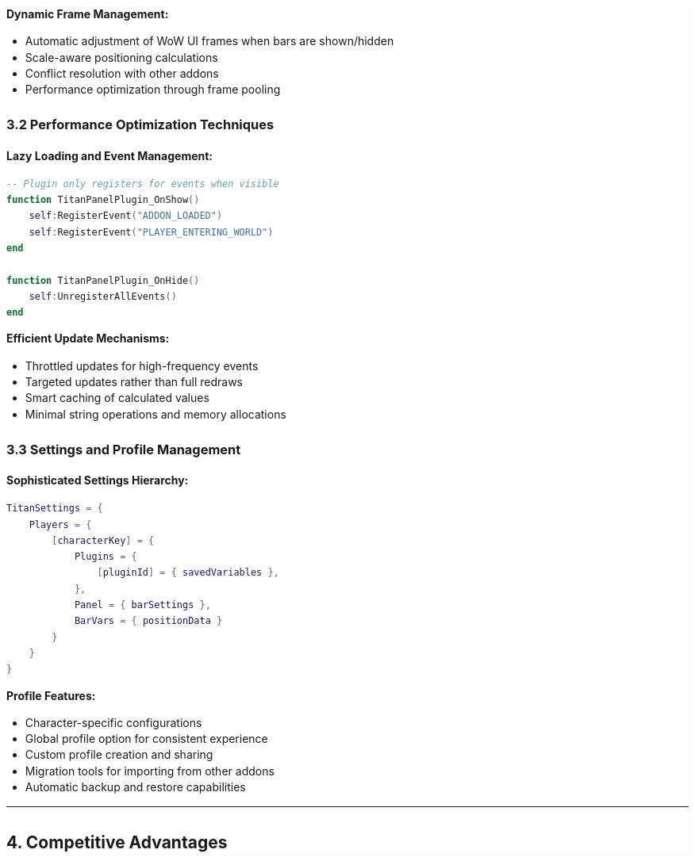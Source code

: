 **Dynamic Frame Management:**
- Automatic adjustment of WoW UI frames when bars are shown/hidden
- Scale-aware positioning calculations
- Conflict resolution with other addons
- Performance optimization through frame pooling

### 3.2 Performance Optimization Techniques

**Lazy Loading and Event Management:**
```lua
-- Plugin only registers for events when visible
function TitanPanelPlugin_OnShow()
    self:RegisterEvent("ADDON_LOADED")
    self:RegisterEvent("PLAYER_ENTERING_WORLD")
end

function TitanPanelPlugin_OnHide()
    self:UnregisterAllEvents()
end
```

**Efficient Update Mechanisms:**
- Throttled updates for high-frequency events
- Targeted updates rather than full redraws
- Smart caching of calculated values
- Minimal string operations and memory allocations

### 3.3 Settings and Profile Management

**Sophisticated Settings Hierarchy:**
```lua
TitanSettings = {
    Players = {
        [characterKey] = {
            Plugins = {
                [pluginId] = { savedVariables },
            },
            Panel = { barSettings },
            BarVars = { positionData }
        }
    }
}
```

**Profile Features:**
- Character-specific configurations
- Global profile option for consistent experience
- Custom profile creation and sharing
- Migration tools for importing from other addons
- Automatic backup and restore capabilities

---

## 4. Competitive Advantages
